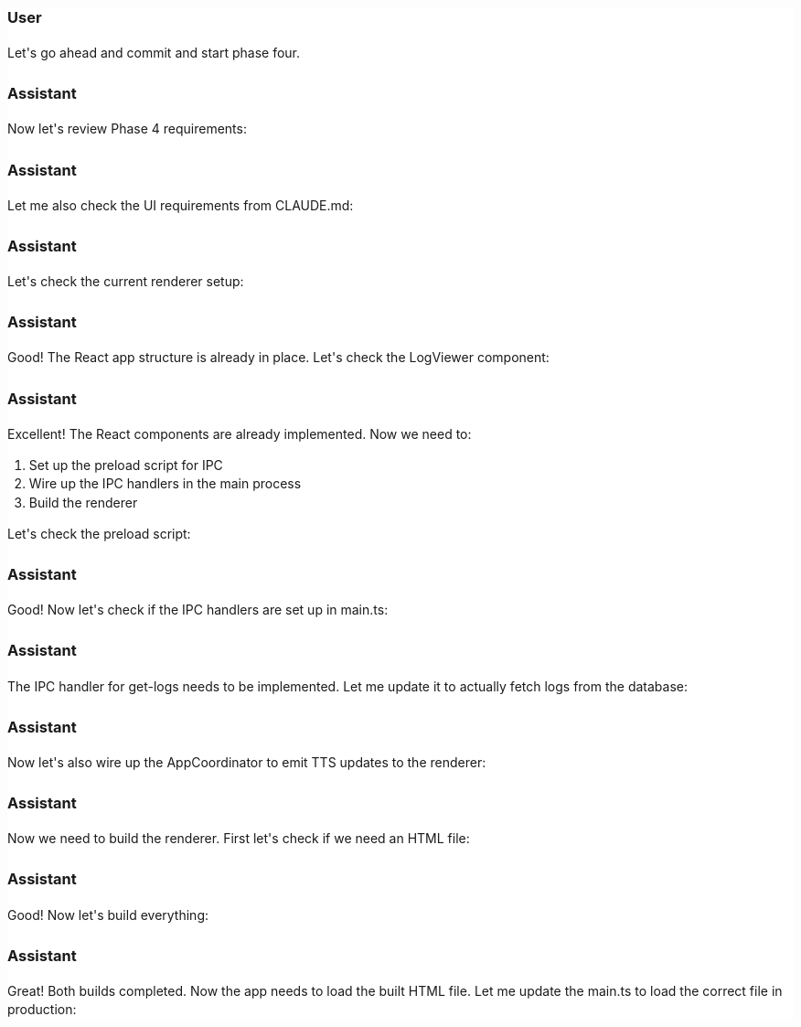 ### User
Let's go ahead and commit and start phase four. 

### Assistant

Now let's review Phase 4 requirements:

### Assistant

Let me also check the UI requirements from CLAUDE.md:

### Assistant

Let's check the current renderer setup:

### Assistant

Good! The React app structure is already in place. Let's check the LogViewer component:

### Assistant

Excellent! The React components are already implemented. Now we need to:
1. Set up the preload script for IPC
2. Wire up the IPC handlers in the main process
3. Build the renderer

Let's check the preload script:

### Assistant

Good! Now let's check if the IPC handlers are set up in main.ts:

### Assistant

The IPC handler for get-logs needs to be implemented. Let me update it to actually fetch logs from the database:

### Assistant

Now let's also wire up the AppCoordinator to emit TTS updates to the renderer:

### Assistant

Now we need to build the renderer. First let's check if we need an HTML file:

### Assistant

Good! Now let's build everything:

### Assistant

Great! Both builds completed. Now the app needs to load the built HTML file. Let me update the main.ts to load the correct file in production:
